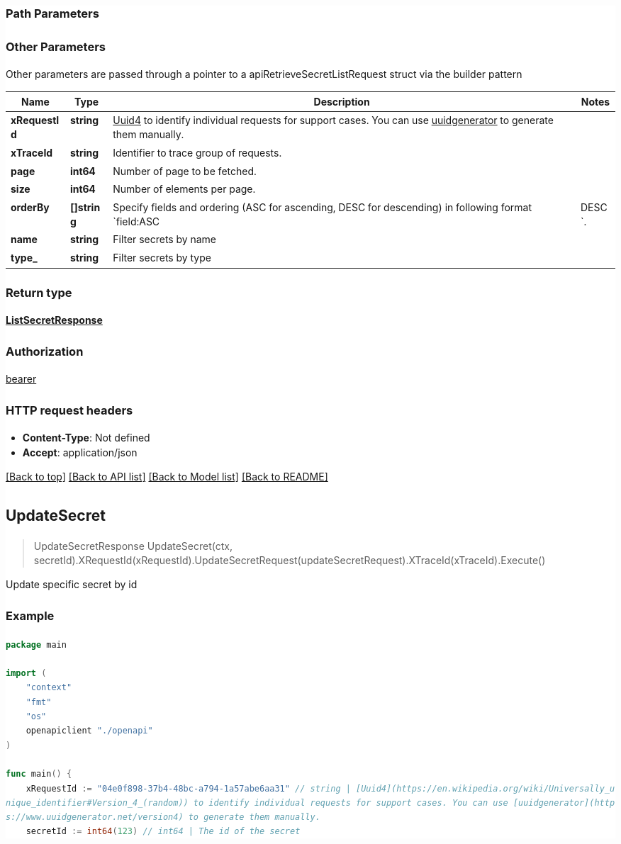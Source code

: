 ### Path Parameters



### Other Parameters

Other parameters are passed through a pointer to a apiRetrieveSecretListRequest struct via the builder pattern


Name | Type | Description  | Notes
------------- | ------------- | ------------- | -------------
 **xRequestId** | **string** | [Uuid4](https://en.wikipedia.org/wiki/Universally_unique_identifier#Version_4_(random)) to identify individual requests for support cases. You can use [uuidgenerator](https://www.uuidgenerator.net/version4) to generate them manually. | 
 **xTraceId** | **string** | Identifier to trace group of requests. | 
 **page** | **int64** | Number of page to be fetched. | 
 **size** | **int64** | Number of elements per page. | 
 **orderBy** | **[]string** | Specify fields and ordering (ASC for ascending, DESC for descending) in following format &#x60;field:ASC|DESC&#x60;. | 
 **name** | **string** | Filter secrets by name | 
 **type_** | **string** | Filter secrets by type | 

### Return type

[**ListSecretResponse**](ListSecretResponse.md)

### Authorization

[bearer](../README.md#bearer)

### HTTP request headers

- **Content-Type**: Not defined
- **Accept**: application/json

[[Back to top]](#) [[Back to API list]](../README.md#documentation-for-api-endpoints)
[[Back to Model list]](../README.md#documentation-for-models)
[[Back to README]](../README.md)


## UpdateSecret

> UpdateSecretResponse UpdateSecret(ctx, secretId).XRequestId(xRequestId).UpdateSecretRequest(updateSecretRequest).XTraceId(xTraceId).Execute()

Update specific secret by id



### Example

```go
package main

import (
    "context"
    "fmt"
    "os"
    openapiclient "./openapi"
)

func main() {
    xRequestId := "04e0f898-37b4-48bc-a794-1a57abe6aa31" // string | [Uuid4](https://en.wikipedia.org/wiki/Universally_unique_identifier#Version_4_(random)) to identify individual requests for support cases. You can use [uuidgenerator](https://www.uuidgenerator.net/version4) to generate them manually.
    secretId := int64(123) // int64 | The id of the secret
```